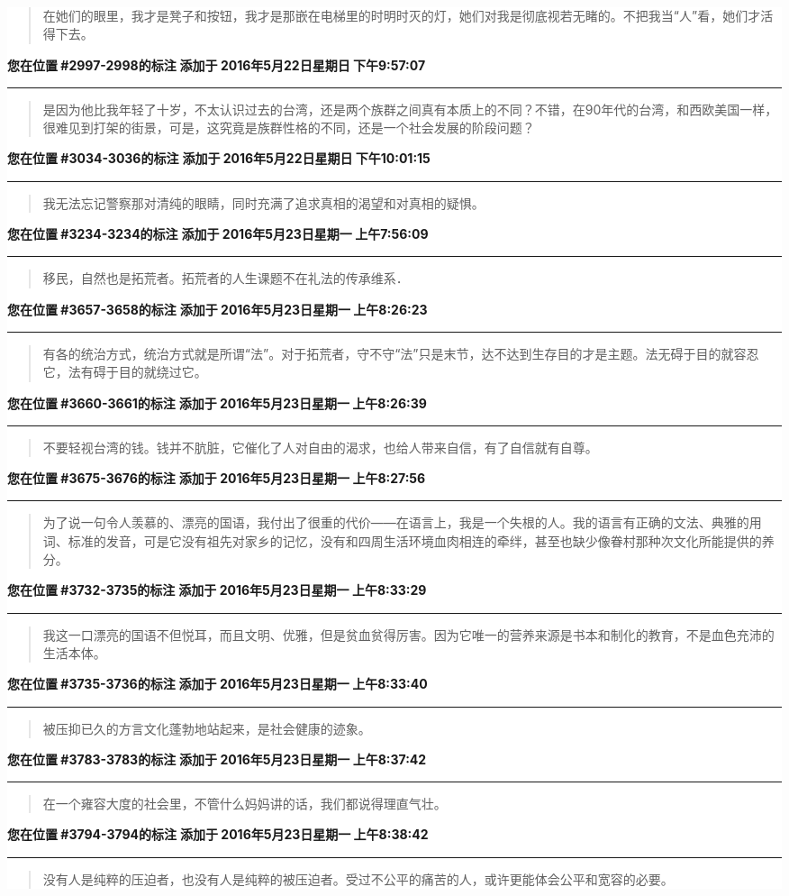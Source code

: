 > 在她们的眼里，我才是凳子和按钮，我才是那嵌在电梯里的时明时灭的灯，她们对我是彻底视若无睹的。不把我当“人”看，她们才活得下去。

**您在位置 #2997-2998的标注** **添加于 2016年5月22日星期日 下午9:57:07**

---

> 是因为他比我年轻了十岁，不太认识过去的台湾，还是两个族群之间真有本质上的不同？不错，在90年代的台湾，和西欧美国一样，很难见到打架的街景，可是，这究竟是族群性格的不同，还是一个社会发展的阶段问题？

**您在位置 #3034-3036的标注** **添加于 2016年5月22日星期日 下午10:01:15**

---

> 我无法忘记警察那对清纯的眼睛，同时充满了追求真相的渴望和对真相的疑惧。

**您在位置 #3234-3234的标注** **添加于 2016年5月23日星期一 上午7:56:09**

---

> 移民，自然也是拓荒者。拓荒者的人生课题不在礼法的传承维系．

**您在位置 #3657-3658的标注** **添加于 2016年5月23日星期一 上午8:26:23**

---

> 有各的统治方式，统治方式就是所谓“法”。对于拓荒者，守不守“法”只是末节，达不达到生存目的才是主题。法无碍于目的就容忍它，法有碍于目的就绕过它。

**您在位置 #3660-3661的标注** **添加于 2016年5月23日星期一 上午8:26:39**

---

> 不要轻视台湾的钱。钱并不肮脏，它催化了人对自由的渴求，也给人带来自信，有了自信就有自尊。

**您在位置 #3675-3676的标注** **添加于 2016年5月23日星期一 上午8:27:56**

---

> 为了说一句令人羡慕的、漂亮的国语，我付出了很重的代价——在语言上，我是一个失根的人。我的语言有正确的文法、典雅的用词、标准的发音，可是它没有祖先对家乡的记忆，没有和四周生活环境血肉相连的牵绊，甚至也缺少像眷村那种次文化所能提供的养分。

**您在位置 #3732-3735的标注** **添加于 2016年5月23日星期一 上午8:33:29**

---

> 我这一口漂亮的国语不但悦耳，而且文明、优雅，但是贫血贫得厉害。因为它唯一的营养来源是书本和制化的教育，不是血色充沛的生活本体。

**您在位置 #3735-3736的标注** **添加于 2016年5月23日星期一 上午8:33:40**

---

> 被压抑已久的方言文化蓬勃地站起来，是社会健康的迹象。

**您在位置 #3783-3783的标注** **添加于 2016年5月23日星期一 上午8:37:42**

---

> 在一个雍容大度的社会里，不管什么妈妈讲的话，我们都说得理直气壮。

**您在位置 #3794-3794的标注** **添加于 2016年5月23日星期一 上午8:38:42**

---

> 没有人是纯粹的压迫者，也没有人是纯粹的被压迫者。受过不公平的痛苦的人，或许更能体会公平和宽容的必要。
